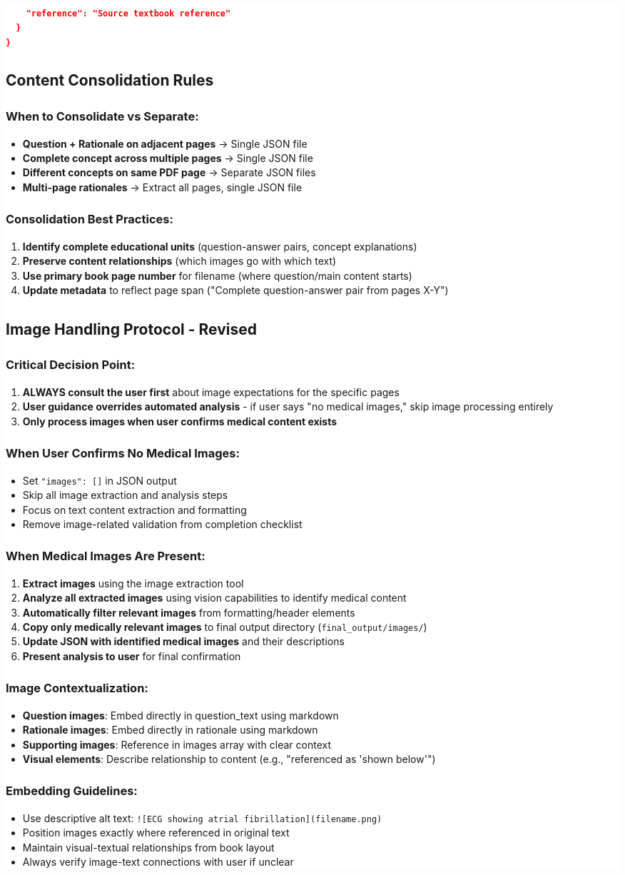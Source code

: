 ```json
    "reference": "Source textbook reference"
  }
}
```

## Content Consolidation Rules

### When to Consolidate vs Separate:
- **Question + Rationale on adjacent pages** → Single JSON file
- **Complete concept across multiple pages** → Single JSON file  
- **Different concepts on same PDF page** → Separate JSON files
- **Multi-page rationales** → Extract all pages, single JSON file

### Consolidation Best Practices:
1. **Identify complete educational units** (question-answer pairs, concept explanations)
2. **Preserve content relationships** (which images go with which text)
3. **Use primary book page number** for filename (where question/main content starts)
4. **Update metadata** to reflect page span ("Complete question-answer pair from pages X-Y")

## Image Handling Protocol - Revised

### Critical Decision Point:
1. **ALWAYS consult the user first** about image expectations for the specific pages
2. **User guidance overrides automated analysis** - if user says "no medical images," skip image processing entirely
3. **Only process images when user confirms medical content exists**

### When User Confirms No Medical Images:
- Set `"images": []` in JSON output
- Skip all image extraction and analysis steps
- Focus on text content extraction and formatting
- Remove image-related validation from completion checklist

### When Medical Images Are Present:
1. **Extract images** using the image extraction tool
2. **Analyze all extracted images** using vision capabilities to identify medical content
3. **Automatically filter relevant images** from formatting/header elements
4. **Copy only medically relevant images** to final output directory (`final_output/images/`)
5. **Update JSON with identified medical images** and their descriptions
6. **Present analysis to user** for final confirmation

### Image Contextualization:
- **Question images**: Embed directly in question_text using markdown
- **Rationale images**: Embed directly in rationale using markdown  
- **Supporting images**: Reference in images array with clear context
- **Visual elements**: Describe relationship to content (e.g., "referenced as 'shown below'")

### Embedding Guidelines:
- Use descriptive alt text: `![ECG showing atrial fibrillation](filename.png)`
- Position images exactly where referenced in original text
- Maintain visual-textual relationships from book layout
- Always verify image-text connections with user if unclear
